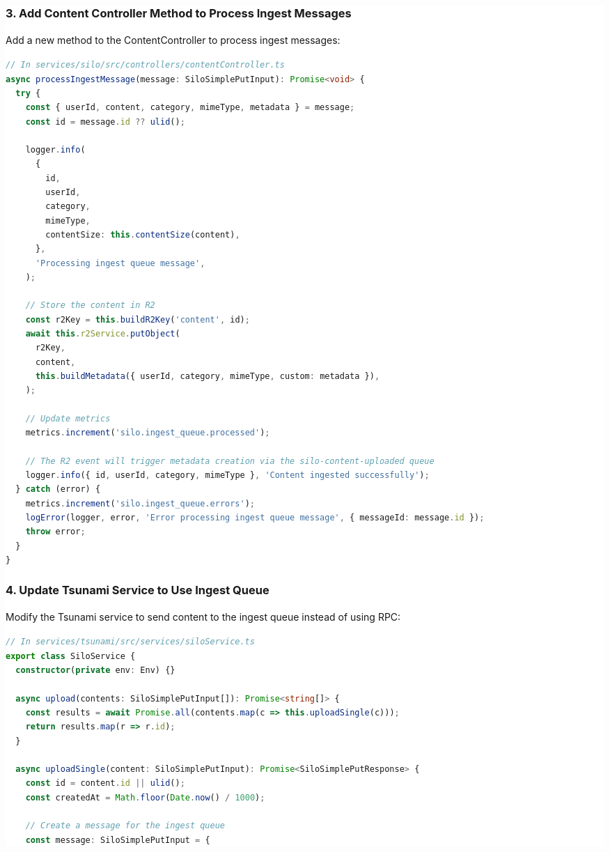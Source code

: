 
### 3. Add Content Controller Method to Process Ingest Messages

Add a new method to the ContentController to process ingest messages:

```typescript
// In services/silo/src/controllers/contentController.ts
async processIngestMessage(message: SiloSimplePutInput): Promise<void> {
  try {
    const { userId, content, category, mimeType, metadata } = message;
    const id = message.id ?? ulid();

    logger.info(
      {
        id,
        userId,
        category,
        mimeType,
        contentSize: this.contentSize(content),
      },
      'Processing ingest queue message',
    );

    // Store the content in R2
    const r2Key = this.buildR2Key('content', id);
    await this.r2Service.putObject(
      r2Key,
      content,
      this.buildMetadata({ userId, category, mimeType, custom: metadata }),
    );

    // Update metrics
    metrics.increment('silo.ingest_queue.processed');

    // The R2 event will trigger metadata creation via the silo-content-uploaded queue
    logger.info({ id, userId, category, mimeType }, 'Content ingested successfully');
  } catch (error) {
    metrics.increment('silo.ingest_queue.errors');
    logError(logger, error, 'Error processing ingest queue message', { messageId: message.id });
    throw error;
  }
}
```

### 4. Update Tsunami Service to Use Ingest Queue

Modify the Tsunami service to send content to the ingest queue instead of using RPC:

```typescript
// In services/tsunami/src/services/siloService.ts
export class SiloService {
  constructor(private env: Env) {}

  async upload(contents: SiloSimplePutInput[]): Promise<string[]> {
    const results = await Promise.all(contents.map(c => this.uploadSingle(c)));
    return results.map(r => r.id);
  }

  async uploadSingle(content: SiloSimplePutInput): Promise<SiloSimplePutResponse> {
    const id = content.id || ulid();
    const createdAt = Math.floor(Date.now() / 1000);

    // Create a message for the ingest queue
    const message: SiloSimplePutInput = {
```